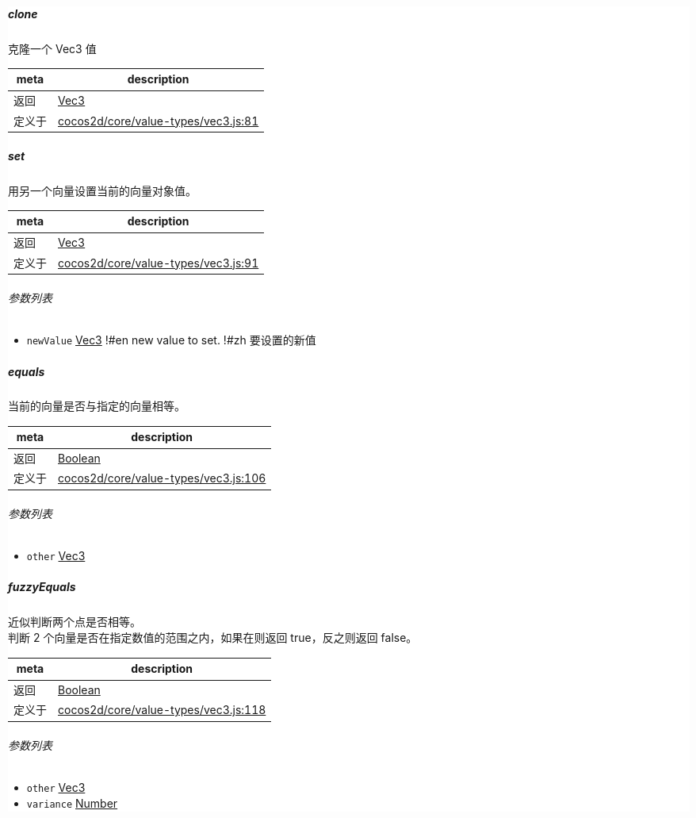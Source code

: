 
##### clone

克隆一个 Vec3 值

| meta | description |
|------|-------------|
| 返回 | <a href="../classes/Vec3.html" class="crosslink">Vec3</a> 
| 定义于 | [cocos2d/core/value-types/vec3.js:81](https://github.com/cocos-creator/engine/blob/96bda88193f046d4669a2fb38a5ad968c5d6a9df/cocos2d/core/value-types/vec3.js#L81) |



##### set

用另一个向量设置当前的向量对象值。

| meta | description |
|------|-------------|
| 返回 | <a href="../classes/Vec3.html" class="crosslink">Vec3</a> 
| 定义于 | [cocos2d/core/value-types/vec3.js:91](https://github.com/cocos-creator/engine/blob/96bda88193f046d4669a2fb38a5ad968c5d6a9df/cocos2d/core/value-types/vec3.js#L91) |

###### 参数列表
- `newValue` <a href="../classes/Vec3.html" class="crosslink">Vec3</a> !#en new value to set. !#zh 要设置的新值


##### equals

当前的向量是否与指定的向量相等。

| meta | description |
|------|-------------|
| 返回 | <a href="https://developer.mozilla.org/en/JavaScript/Reference/Global_Objects/Boolean" class="crosslink external" target="_blank">Boolean</a> 
| 定义于 | [cocos2d/core/value-types/vec3.js:106](https://github.com/cocos-creator/engine/blob/96bda88193f046d4669a2fb38a5ad968c5d6a9df/cocos2d/core/value-types/vec3.js#L106) |

###### 参数列表
- `other` <a href="../classes/Vec3.html" class="crosslink">Vec3</a> 


##### fuzzyEquals

近似判断两个点是否相等。<br/>
判断 2 个向量是否在指定数值的范围之内，如果在则返回 true，反之则返回 false。

| meta | description |
|------|-------------|
| 返回 | <a href="https://developer.mozilla.org/en/JavaScript/Reference/Global_Objects/Boolean" class="crosslink external" target="_blank">Boolean</a> 
| 定义于 | [cocos2d/core/value-types/vec3.js:118](https://github.com/cocos-creator/engine/blob/96bda88193f046d4669a2fb38a5ad968c5d6a9df/cocos2d/core/value-types/vec3.js#L118) |

###### 参数列表
- `other` <a href="../classes/Vec3.html" class="crosslink">Vec3</a> 
- `variance` <a href="https://developer.mozilla.org/en/JavaScript/Reference/Global_Objects/Number" class="crosslink external" target="_blank">Number</a> 

